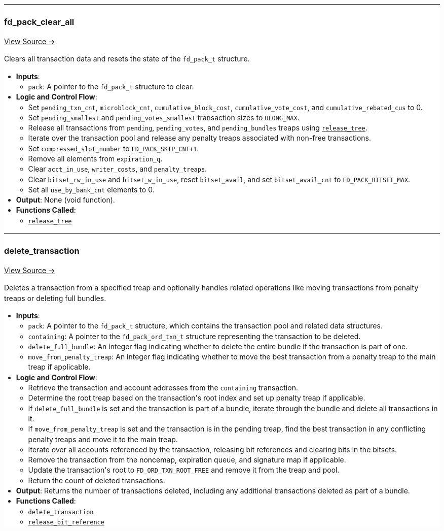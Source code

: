 
---
### fd\_pack\_clear\_all
[View Source →](<../../../../../src/disco/pack/fd_pack.c#L2733>)

Clears all transaction data and resets the state of the `fd_pack_t` structure.
- **Inputs**:
    - ``pack``: A pointer to the `fd_pack_t` structure to clear.
- **Logic and Control Flow**:
    - Set `pending_txn_cnt`, `microblock_cnt`, `cumulative_block_cost`, `cumulative_vote_cost`, and `cumulative_rebated_cus` to 0.
    - Set `pending_smallest` and `pending_votes_smallest` transaction sizes to `ULONG_MAX`.
    - Release all transactions from `pending`, `pending_votes`, and `pending_bundles` treaps using [`release_tree`](<#release_tree>).
    - Iterate over the transaction pool and release any penalty treaps associated with non-free transactions.
    - Set `compressed_slot_number` to `FD_PACK_SKIP_CNT+1`.
    - Remove all elements from `expiration_q`.
    - Clear `acct_in_use`, `writer_costs`, and `penalty_treaps`.
    - Clear `bitset_rw_in_use` and `bitset_w_in_use`, reset `bitset_avail`, and set `bitset_avail_cnt` to `FD_PACK_BITSET_MAX`.
    - Set all `use_by_bank_cnt` elements to 0.
- **Output**: None (void function).
- **Functions Called**:
    - [`release_tree`](<#release_tree>)


---
### delete\_transaction
[View Source →](<../../../../../src/disco/pack/fd_pack.c#L2790>)

Deletes a transaction from a specified treap and optionally handles related operations like moving transactions from penalty treaps or deleting full bundles.
- **Inputs**:
    - ``pack``: A pointer to the `fd_pack_t` structure, which contains the transaction pool and related data structures.
    - ``containing``: A pointer to the `fd_pack_ord_txn_t` structure representing the transaction to be deleted.
    - ``delete_full_bundle``: An integer flag indicating whether to delete the entire bundle if the transaction is part of one.
    - ``move_from_penalty_treap``: An integer flag indicating whether to move the best transaction from a penalty treap to the main treap if applicable.
- **Logic and Control Flow**:
    - Retrieve the transaction and account addresses from the `containing` transaction.
    - Determine the root treap based on the transaction's root index and set up penalty treap if applicable.
    - If `delete_full_bundle` is set and the transaction is part of a bundle, iterate through the bundle and delete all transactions in it.
    - If `move_from_penalty_treap` is set and the transaction is in the pending treap, find the best transaction in any conflicting penalty treaps and move it to the main treap.
    - Iterate over all accounts referenced by the transaction, releasing bit references and clearing bits in the bitsets.
    - Remove the transaction from the noncemap, expiration queue, and signature map if applicable.
    - Update the transaction's root to `FD_ORD_TXN_ROOT_FREE` and remove it from the treap and pool.
    - Return the count of deleted transactions.
- **Output**: Returns the number of transactions deleted, including any additional transactions deleted as part of a bundle.
- **Functions Called**:
    - [`delete_transaction`](<#delete_transaction>)
    - [`release_bit_reference`](<#release_bit_reference>)
